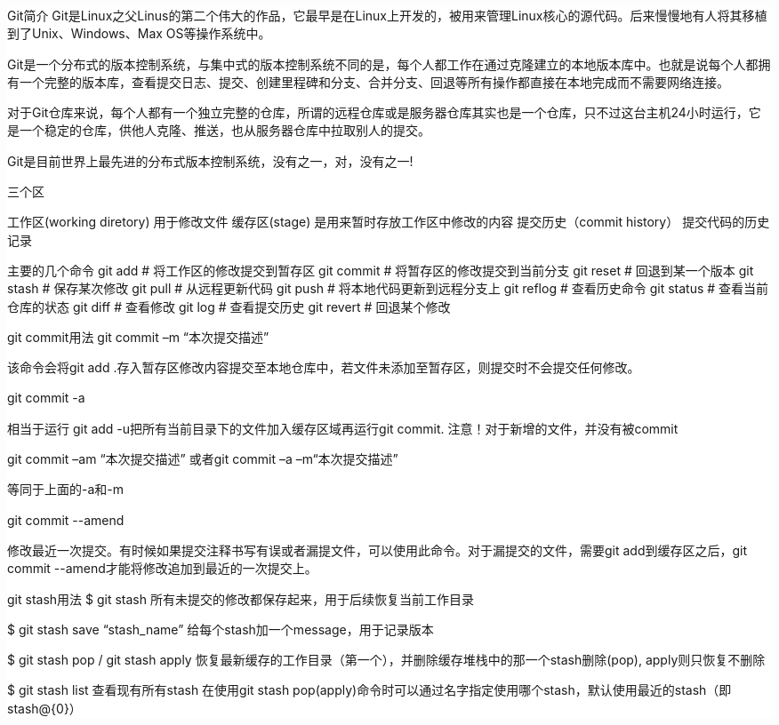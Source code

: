 Git简介
Git是Linux之父Linus的第二个伟大的作品，它最早是在Linux上开发的，被用来管理Linux核心的源代码。后来慢慢地有人将其移植到了Unix、Windows、Max OS等操作系统中。

Git是一个分布式的版本控制系统，与集中式的版本控制系统不同的是，每个人都工作在通过克隆建立的本地版本库中。也就是说每个人都拥有一个完整的版本库，查看提交日志、提交、创建里程碑和分支、合并分支、回退等所有操作都直接在本地完成而不需要网络连接。

对于Git仓库来说，每个人都有一个独立完整的仓库，所谓的远程仓库或是服务器仓库其实也是一个仓库，只不过这台主机24小时运行，它是一个稳定的仓库，供他人克隆、推送，也从服务器仓库中拉取别人的提交。

Git是目前世界上最先进的分布式版本控制系统，没有之一，对，没有之一!

三个区


工作区(working diretory) 用于修改文件
缓存区(stage) 是用来暂时存放工作区中修改的内容
提交历史（commit history） 提交代码的历史记录

主要的几个命令
git add # 将工作区的修改提交到暂存区
git commit # 将暂存区的修改提交到当前分支
git reset # 回退到某一个版本
git stash # 保存某次修改
git pull # 从远程更新代码
git push # 将本地代码更新到远程分支上
git reflog # 查看历史命令
git status # 查看当前仓库的状态
git diff # 查看修改
git log # 查看提交历史
git revert # 回退某个修改

git commit用法
git commit –m “本次提交描述”

该命令会将git add .存入暂存区修改内容提交至本地仓库中，若文件未添加至暂存区，则提交时不会提交任何修改。

git commit -a

相当于运行 git add -u把所有当前目录下的文件加入缓存区域再运行git commit.
注意！对于新增的文件，并没有被commit

git commit –am “本次提交描述”
或者git commit –a –m“本次提交描述”

等同于上面的-a和-m

git commit --amend

修改最近一次提交。有时候如果提交注释书写有误或者漏提文件，可以使用此命令。对于漏提交的文件，需要git add到缓存区之后，git commit --amend才能将修改追加到最近的一次提交上。

git stash用法
$ git stash
所有未提交的修改都保存起来，用于后续恢复当前工作目录

$ git stash save “stash_name”
给每个stash加一个message，用于记录版本

$ git stash pop / git stash apply
恢复最新缓存的工作目录（第一个），并删除缓存堆栈中的那一个stash删除(pop), apply则只恢复不删除

$ git stash list
查看现有所有stash
在使用git stash pop(apply)命令时可以通过名字指定使用哪个stash，默认使用最近的stash（即stash@{0}）

